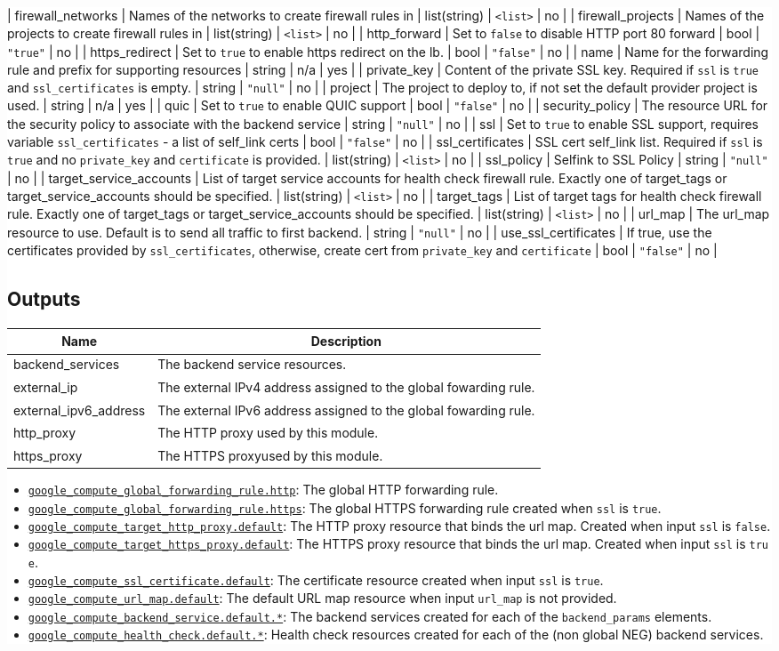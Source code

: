 | firewall\_networks | Names of the networks to create firewall rules in | list(string) | `<list>` | no |
| firewall\_projects | Names of the projects to create firewall rules in | list(string) | `<list>` | no |
| http\_forward | Set to `false` to disable HTTP port 80 forward | bool | `"true"` | no |
| https\_redirect | Set to `true` to enable https redirect on the lb. | bool | `"false"` | no |
| name | Name for the forwarding rule and prefix for supporting resources | string | n/a | yes |
| private\_key | Content of the private SSL key. Required if `ssl` is `true` and `ssl_certificates` is empty. | string | `"null"` | no |
| project | The project to deploy to, if not set the default provider project is used. | string | n/a | yes |
| quic | Set to `true` to enable QUIC support | bool | `"false"` | no |
| security\_policy | The resource URL for the security policy to associate with the backend service | string | `"null"` | no |
| ssl | Set to `true` to enable SSL support, requires variable `ssl_certificates` - a list of self_link certs | bool | `"false"` | no |
| ssl\_certificates | SSL cert self_link list. Required if `ssl` is `true` and no `private_key` and `certificate` is provided. | list(string) | `<list>` | no |
| ssl\_policy | Selfink to SSL Policy | string | `"null"` | no |
| target\_service\_accounts | List of target service accounts for health check firewall rule. Exactly one of target_tags or target_service_accounts should be specified. | list(string) | `<list>` | no |
| target\_tags | List of target tags for health check firewall rule. Exactly one of target_tags or target_service_accounts should be specified. | list(string) | `<list>` | no |
| url\_map | The url_map resource to use. Default is to send all traffic to first backend. | string | `"null"` | no |
| use\_ssl\_certificates | If true, use the certificates provided by `ssl_certificates`, otherwise, create cert from `private_key` and `certificate` | bool | `"false"` | no |

## Outputs

| Name | Description |
|------|-------------|
| backend\_services | The backend service resources. |
| external\_ip | The external IPv4 address assigned to the global fowarding rule. |
| external\_ipv6\_address | The external IPv6 address assigned to the global fowarding rule. |
| http\_proxy | The HTTP proxy used by this module. |
| https\_proxy | The HTTPS proxyused by this module. |



* [`google_compute_global_forwarding_rule.http`](https://www.terraform.io/docs/providers/google/r/compute_global_forwarding_rule.html): The global HTTP forwarding rule.
* [`google_compute_global_forwarding_rule.https`](https://www.terraform.io/docs/providers/google/r/compute_global_forwarding_rule.html): The global HTTPS forwarding rule created when `ssl` is `true`.
* [`google_compute_target_http_proxy.default`](https://www.terraform.io/docs/providers/google/r/compute_target_http_proxy.html): The HTTP proxy resource that binds the url map. Created when input `ssl` is `false`.
* [`google_compute_target_https_proxy.default`](https://www.terraform.io/docs/providers/google/r/compute_target_https_proxy.html): The HTTPS proxy resource that binds the url map. Created when input `ssl` is `true`.
* [`google_compute_ssl_certificate.default`](https://www.terraform.io/docs/providers/google/r/compute_ssl_certificate.html): The certificate resource created when input `ssl` is `true`.
* [`google_compute_url_map.default`](https://www.terraform.io/docs/providers/google/r/compute_url_map.html): The default URL map resource when input `url_map` is not provided.
* [`google_compute_backend_service.default.*`](https://www.terraform.io/docs/providers/google/r/compute_backend_service.html): The backend services created for each of the `backend_params` elements.
* [`google_compute_health_check.default.*`](https://www.terraform.io/docs/providers/google/r/compute_health_check.html):
  Health check resources created for each of the (non global NEG) backend services.